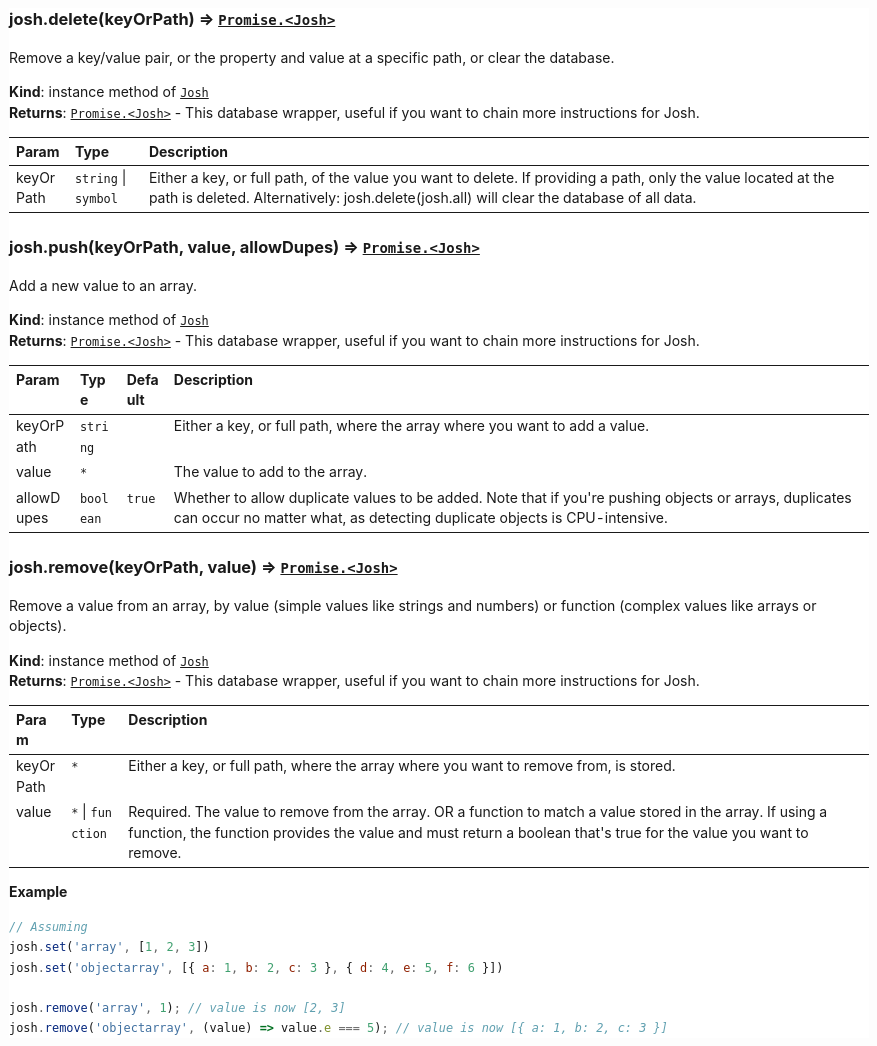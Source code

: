 ### josh.delete\(keyOrPath\) ⇒ [`Promise.<Josh>`](api.md#Josh)

Remove a key/value pair, or the property and value at a specific path, or clear the database.

**Kind**: instance method of [`Josh`](api.md#josh)  
**Returns**: [`Promise.<Josh>`](api.md#Josh) - This database wrapper, useful if you want to chain more instructions for Josh.

| Param | Type | Description |
| :--- | :--- | :--- |
| keyOrPath | `string` \| `symbol` | Either a key, or full path, of the value you want to delete. If providing a path, only the value located at the path is deleted. Alternatively: josh.delete\(josh.all\) will clear the database of all data. |

### josh.push\(keyOrPath, value, allowDupes\) ⇒ [`Promise.<Josh>`](api.md#Josh)

Add a new value to an array.

**Kind**: instance method of [`Josh`](api.md#josh)  
**Returns**: [`Promise.<Josh>`](api.md#Josh) - This database wrapper, useful if you want to chain more instructions for Josh.

| Param | Type | Default | Description |
| :--- | :--- | :--- | :--- |
| keyOrPath | `string` |  | Either a key, or full path, where the array where you want to add a value. |
| value | `*` |  | The value to add to the array. |
| allowDupes | `boolean` | `true` | Whether to allow duplicate values to be added. Note that if you're pushing objects or arrays, duplicates can occur no matter what, as detecting duplicate objects is CPU-intensive. |

### josh.remove\(keyOrPath, value\) ⇒ [`Promise.<Josh>`](api.md#Josh)

Remove a value from an array, by value \(simple values like strings and numbers\) or function \(complex values like arrays or objects\).

**Kind**: instance method of [`Josh`](api.md#josh)  
**Returns**: [`Promise.<Josh>`](api.md#Josh) - This database wrapper, useful if you want to chain more instructions for Josh.

| Param | Type | Description |
| :--- | :--- | :--- |
| keyOrPath | `*` | Either a key, or full path, where the array where you want to remove from, is stored. |
| value | `*` \| `function` | Required. The value to remove from the array. OR a function to match a value stored in the array. If using a function, the function provides the value and must return a boolean that's true for the value you want to remove. |

**Example**

```javascript
// Assuming
josh.set('array', [1, 2, 3])
josh.set('objectarray', [{ a: 1, b: 2, c: 3 }, { d: 4, e: 5, f: 6 }])

josh.remove('array', 1); // value is now [2, 3]
josh.remove('objectarray', (value) => value.e === 5); // value is now [{ a: 1, b: 2, c: 3 }]
```
